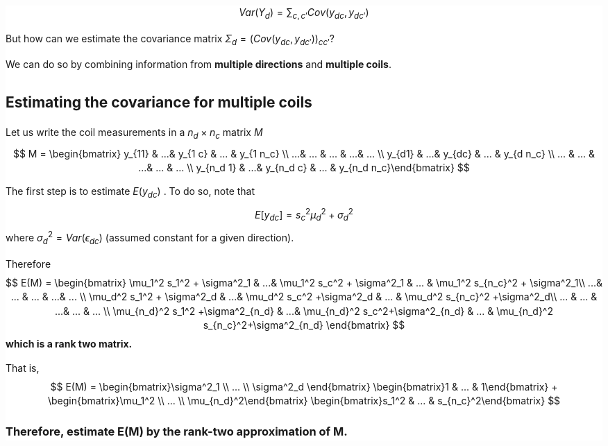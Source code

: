 $$Var(Y_d) = \sum_{c, c'} Cov(y_{dc}, y_{dc'})$$

But how can we estimate the covariance matrix  $\Sigma_d = (Cov(y_{dc},
y_{dc'}))_{cc'}$?

We can do so by combining information from **multiple directions** and
**multiple coils**.

## Estimating the covariance for multiple coils

Let us write the coil measurements in a $n_d \times n_c$ matrix $M$
$$
M = \begin{bmatrix}
y_{11} & ...& y_{1 c} & ... & y_{1 n_c} \\
...& ... & ... & ...& ... \\
y_{d1} & ...& y_{dc} & ... & y_{d n_c} \\
... & ... & ...& ... & ... \\
y_{n_d 1} & ...& y_{n_d c} & ... & y_{n_d n_c}\end{bmatrix}
$$

The first step is to estimate $E(y_{dc})$ .
To do so, note that $$E[y_{dc}] = s_c^2 \mu_d^2 + \sigma^2_d$$
where $\sigma^2_d = Var(\epsilon_{dc})$ (assumed constant for a given
direction).

Therefore
$$
E(M) =
\begin{bmatrix}
\mu_1^2 s_1^2 + \sigma^2_1 & ...& \mu_1^2 s_c^2 + \sigma^2_1 & ... & \mu_1^2
s_{n_c}^2  + \sigma^2_1\\
...& ... & ... & ...& ... \\
\mu_d^2 s_1^2  + \sigma^2_d & ...& \mu_d^2 s_c^2 +\sigma^2_d & ... & \mu_d^2
s_{n_c}^2 +\sigma^2_d\\
... & ... & ...& ... & ... \\
\mu_{n_d}^2 s_1^2 +\sigma^2_{n_d} & ...& \mu_{n_d}^2 s_c^2+\sigma^2_{n_d} & ...
& \mu_{n_d}^2 s_{n_c}^2+\sigma^2_{n_d}
\end{bmatrix}
$$
**which is a rank two matrix.**

That is,
$$
E(M) =
\begin{bmatrix}\sigma^2_1 \\ ... \\ \sigma^2_d \end{bmatrix} \begin{bmatrix}1 &
... & 1\end{bmatrix} +
\begin{bmatrix}\mu_1^2 \\ ... \\ \mu_{n_d}^2\end{bmatrix} \begin{bmatrix}s_1^2 &
... & s_{n_c}^2\end{bmatrix}
$$

### Therefore, estimate E(M) by the rank-two approximation of M.
